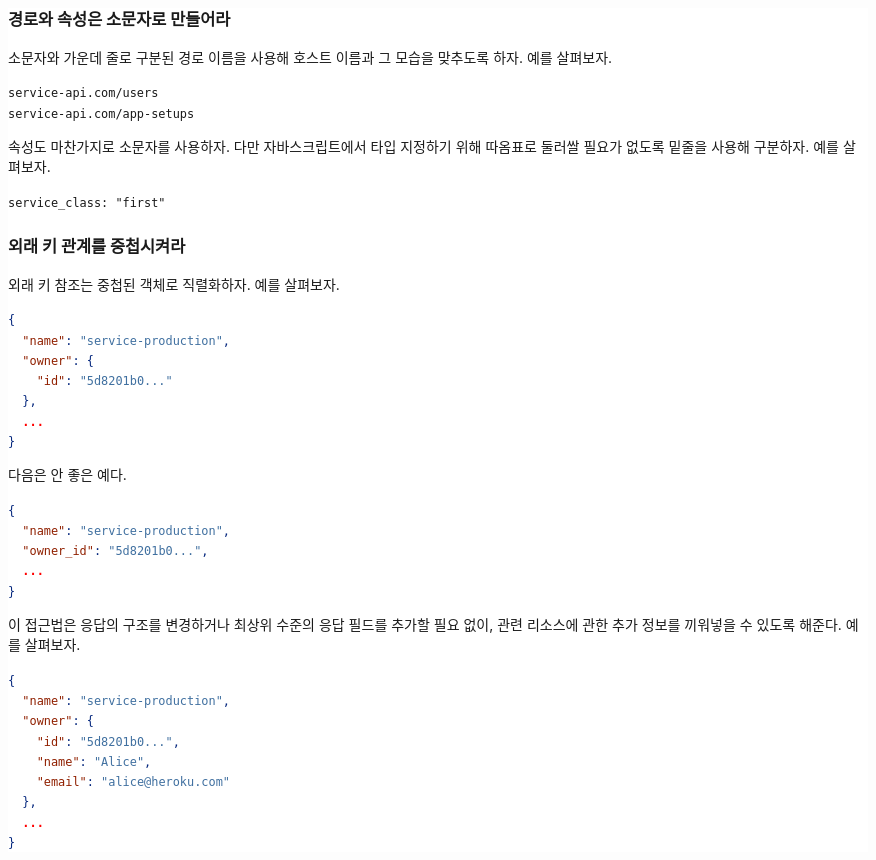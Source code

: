 ### 경로와 속성은 소문자로 만들어라

소문자와 가운데 줄로 구분된 경로 이름을 사용해 호스트 이름과 그 모습을 맞추도록 하자.
예를 살펴보자.

```
service-api.com/users
service-api.com/app-setups
```

속성도 마찬가지로 소문자를 사용하자. 다만 자바스크립트에서 타입 지정하기 위해 따옴표로 둘러쌀 필요가 없도록 밑줄을 사용해 구분하자.
예를 살펴보자.

```
service_class: "first"
```

### 외래 키 관계를 중첩시켜라

외래 키 참조는 중첩된 객체로 직렬화하자.
예를 살펴보자.

```json
{
  "name": "service-production",
  "owner": {
    "id": "5d8201b0..."
  },
  ...
}
```

다음은 안 좋은 예다.

```json
{
  "name": "service-production",
  "owner_id": "5d8201b0...",
  ...
}
```

이 접근법은 응답의 구조를 변경하거나 최상위 수준의 응답 필드를 추가할 필요 없이, 관련 리소스에 관한 추가 정보를 끼워넣을 수 있도록 해준다.
예를 살펴보자.

```json
{
  "name": "service-production",
  "owner": {
    "id": "5d8201b0...",
    "name": "Alice",
    "email": "alice@heroku.com"
  },
  ...
}
```
